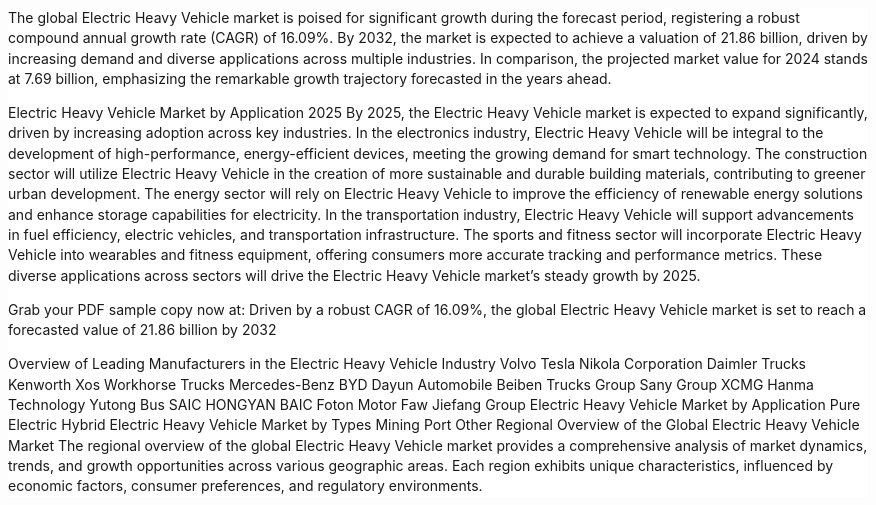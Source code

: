 The global Electric Heavy Vehicle market is poised for significant growth during the forecast period, registering a robust compound annual growth rate (CAGR) of 16.09%. By 2032, the market is expected to achieve a valuation of 21.86 billion, driven by increasing demand and diverse applications across multiple industries. In comparison, the projected market value for 2024 stands at 7.69 billion, emphasizing the remarkable growth trajectory forecasted in the years ahead. 

Electric Heavy Vehicle Market by Application 2025
By 2025, the Electric Heavy Vehicle market is expected to expand significantly, driven by increasing adoption across key industries. In the electronics industry, Electric Heavy Vehicle will be integral to the development of high-performance, energy-efficient devices, meeting the growing demand for smart technology. The construction sector will utilize Electric Heavy Vehicle in the creation of more sustainable and durable building materials, contributing to greener urban development. The energy sector will rely on Electric Heavy Vehicle to improve the efficiency of renewable energy solutions and enhance storage capabilities for electricity. In the transportation industry, Electric Heavy Vehicle will support advancements in fuel efficiency, electric vehicles, and transportation infrastructure. The sports and fitness sector will incorporate Electric Heavy Vehicle into wearables and fitness equipment, offering consumers more accurate tracking and performance metrics. These diverse applications across sectors will drive the Electric Heavy Vehicle market’s steady growth by 2025.

Grab your PDF sample copy now at: Driven by a robust CAGR of 16.09%, the global Electric Heavy Vehicle market is set to reach a forecasted value of 21.86 billion by 2032

Overview of Leading Manufacturers in the Electric Heavy Vehicle Industry
Volvo
Tesla
Nikola Corporation
Daimler Trucks
Kenworth
Xos
Workhorse Trucks
Mercedes-Benz
BYD
Dayun Automobile
Beiben Trucks Group
Sany Group
XCMG
Hanma Technology
Yutong Bus
SAIC HONGYAN
BAIC Foton Motor
Faw Jiefang Group
Electric Heavy Vehicle Market by Application
Pure Electric
Hybrid
Electric Heavy Vehicle Market by Types
Mining
Port
Other
Regional Overview of the Global Electric Heavy Vehicle Market
The regional overview of the global Electric Heavy Vehicle market provides a comprehensive analysis of market dynamics, trends, and growth opportunities across various geographic areas. Each region exhibits unique characteristics, influenced by economic factors, consumer preferences, and regulatory environments.
